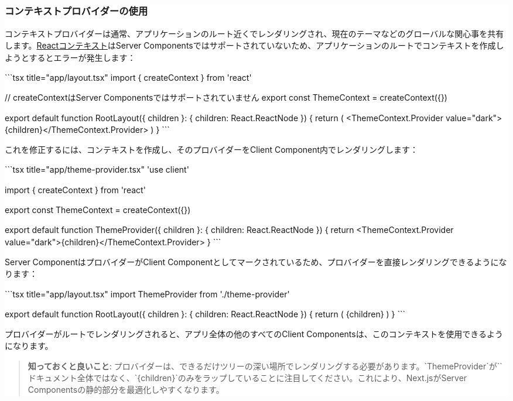 ### コンテキストプロバイダーの使用

コンテキストプロバイダーは通常、アプリケーションのルート近くでレンダリングされ、現在のテーマなどのグローバルな関心事を共有します。[Reactコンテキスト](https://react.dev/learn/passing-data-deeply-with-context)はServer Componentsではサポートされていないため、アプリケーションのルートでコンテキストを作成しようとするとエラーが発生します：

\`\`\`tsx title="app/layout.tsx"
import { createContext } from 'react'

//  createContextはServer Componentsではサポートされていません
export const ThemeContext = createContext({})

export default function RootLayout({ children }: { children: React.ReactNode }) {
  return (
    <html>
      <body>
        <ThemeContext.Provider value="dark">{children}</ThemeContext.Provider>
      </body>
    </html>
  )
}
\`\`\`

これを修正するには、コンテキストを作成し、そのプロバイダーをClient Component内でレンダリングします：

\`\`\`tsx title="app/theme-provider.tsx"
'use client'

import { createContext } from 'react'

export const ThemeContext = createContext({})

export default function ThemeProvider({ children }: { children: React.ReactNode }) {
  return <ThemeContext.Provider value="dark">{children}</ThemeContext.Provider>
}
\`\`\`

Server ComponentはプロバイダーがClient Componentとしてマークされているため、プロバイダーを直接レンダリングできるようになります：

\`\`\`tsx title="app/layout.tsx"
import ThemeProvider from './theme-provider'

export default function RootLayout({ children }: { children: React.ReactNode }) {
  return (
    <html>
      <body>
        <ThemeProvider>{children}</ThemeProvider>
      </body>
    </html>
  )
}
\`\`\`

プロバイダーがルートでレンダリングされると、アプリ全体の他のすべてのClient Componentsは、このコンテキストを使用できるようになります。

> **知っておくと良いこと**: プロバイダーは、できるだけツリーの深い場所でレンダリングする必要があります。\`ThemeProvider\`が\`<html>\`ドキュメント全体ではなく、\`{children}\`のみをラップしていることに注目してください。これにより、Next.jsがServer Componentsの静的部分を最適化しやすくなります。
